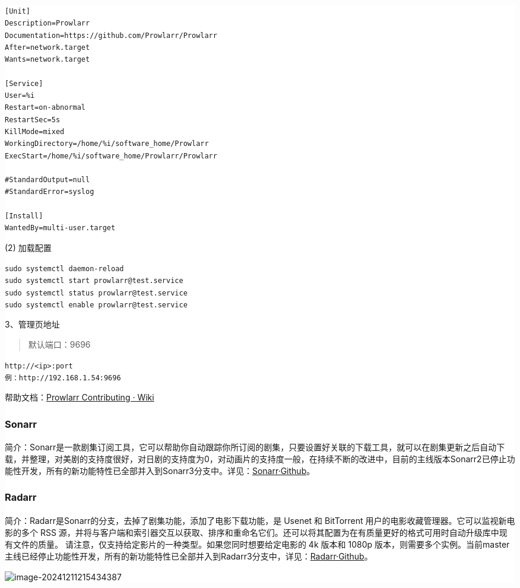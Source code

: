 ```
[Unit]
Description=Prowlarr
Documentation=https://github.com/Prowlarr/Prowlarr
After=network.target
Wants=network.target

[Service]
User=%i
Restart=on-abnormal
RestartSec=5s
KillMode=mixed
WorkingDirectory=/home/%i/software_home/Prowlarr
ExecStart=/home/%i/software_home/Prowlarr/Prowlarr

#StandardOutput=null
#StandardError=syslog

[Install]
WantedBy=multi-user.target
```

(2) 加载配置

```
sudo systemctl daemon-reload
sudo systemctl start prowlarr@test.service
sudo systemctl status prowlarr@test.service
sudo systemctl enable prowlarr@test.service
```

3、管理页地址

> 默认端口：9696

```
http://<ip>:port
例：http://192.168.1.54:9696
```

帮助文档：[Prowlarr Contributing · Wiki](https://wiki.servarr.com/prowlarr/contributing) 

### Sonarr

简介：Sonarr是一款剧集订阅工具，它可以帮助你自动跟踪你所订阅的剧集，只要设置好关联的下载工具，就可以在剧集更新之后自动下载，并整理，对美剧的支持度很好，对日剧的支持度为0，对动画片的支持度一般，在持续不断的改进中，目前的主线版本Sonarr2已停止功能性开发，所有的新功能特性已全部并入到Sonarr3分支中。详见：[Sonarr·Github](https://github.com/Sonarr/Sonarr)。

### Radarr

简介：Radarr是Sonarr的分支，去掉了剧集功能，添加了电影下载功能，是 Usenet 和 BitTorrent 用户的电影收藏管理器。它可以监视新电影的多个 RSS 源，并将与客户端和索引器交互以获取、排序和重命名它们。还可以将其配置为在有质量更好的格式可用时自动升级库中现有文件的质量。 请注意，仅支持给定影片的一种类型。如果您同时想要给定电影的 4k 版本和 1080p 版本，则需要多个实例。当前master主线已经停止功能性开发，所有的新功能特性已全部并入到Radarr3分支中，详见：[Radarr·Github](https://github.com/Radarr/Radarr)。

![image-20241211215434387](https://cdn.jsdelivr.net/gh/GKK2024/Convert-an-NC10-into-a-NAS@main/Images/202412112154235.png)
